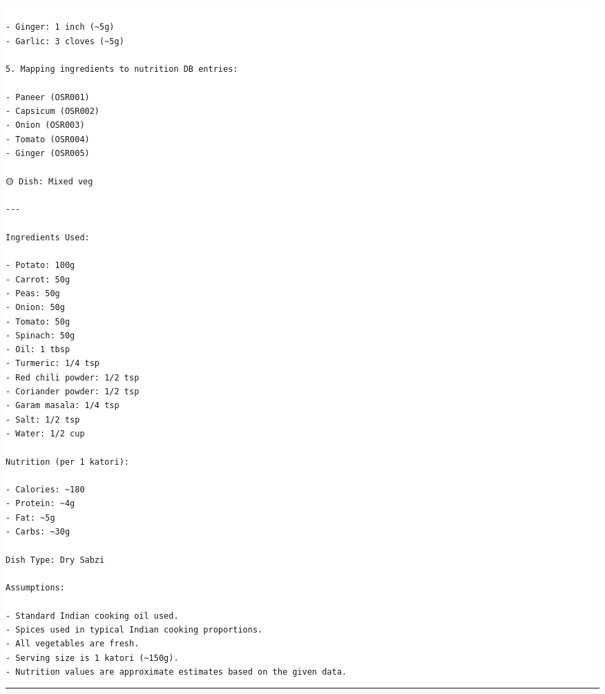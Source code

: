```

- Ginger: 1 inch (~5g)
- Garlic: 3 cloves (~5g)

5. Mapping ingredients to nutrition DB entries:

- Paneer (OSR001)
- Capsicum (OSR002)
- Onion (OSR003)
- Tomato (OSR004)
- Ginger (OSR005)

🟡 Dish: Mixed veg

---

Ingredients Used:

- Potato: 100g
- Carrot: 50g
- Peas: 50g
- Onion: 50g
- Tomato: 50g
- Spinach: 50g
- Oil: 1 tbsp
- Turmeric: 1/4 tsp
- Red chili powder: 1/2 tsp
- Coriander powder: 1/2 tsp
- Garam masala: 1/4 tsp
- Salt: 1/2 tsp
- Water: 1/2 cup

Nutrition (per 1 katori):

- Calories: ~180
- Protein: ~4g
- Fat: ~5g
- Carbs: ~30g

Dish Type: Dry Sabzi

Assumptions:

- Standard Indian cooking oil used.
- Spices used in typical Indian cooking proportions.
- All vegetables are fresh.
- Serving size is 1 katori (~150g).
- Nutrition values are approximate estimates based on the given data.
```

---
